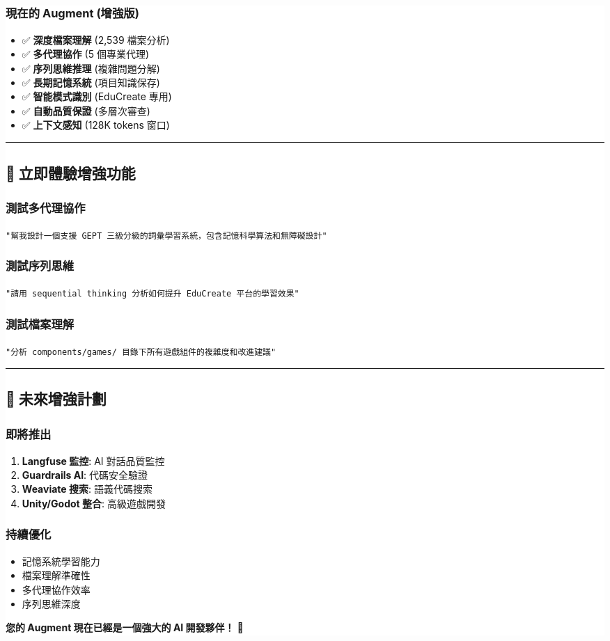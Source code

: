 ### **現在的 Augment (增強版)**
- ✅ **深度檔案理解** (2,539 檔案分析)
- ✅ **多代理協作** (5 個專業代理)
- ✅ **序列思維推理** (複雜問題分解)
- ✅ **長期記憶系統** (項目知識保存)
- ✅ **智能模式識別** (EduCreate 專用)
- ✅ **自動品質保證** (多層次審查)
- ✅ **上下文感知** (128K tokens 窗口)

---

## 🎉 **立即體驗增強功能**

### **測試多代理協作**
```
"幫我設計一個支援 GEPT 三級分級的詞彙學習系統，包含記憶科學算法和無障礙設計"
```

### **測試序列思維**
```
"請用 sequential thinking 分析如何提升 EduCreate 平台的學習效果"
```

### **測試檔案理解**
```
"分析 components/games/ 目錄下所有遊戲組件的複雜度和改進建議"
```

---

## 🔮 **未來增強計劃**

### **即將推出**
1. **Langfuse 監控**: AI 對話品質監控
2. **Guardrails AI**: 代碼安全驗證
3. **Weaviate 搜索**: 語義代碼搜索
4. **Unity/Godot 整合**: 高級遊戲開發

### **持續優化**
- 記憶系統學習能力
- 檔案理解準確性
- 多代理協作效率
- 序列思維深度

**您的 Augment 現在已經是一個強大的 AI 開發夥伴！** 🚀

